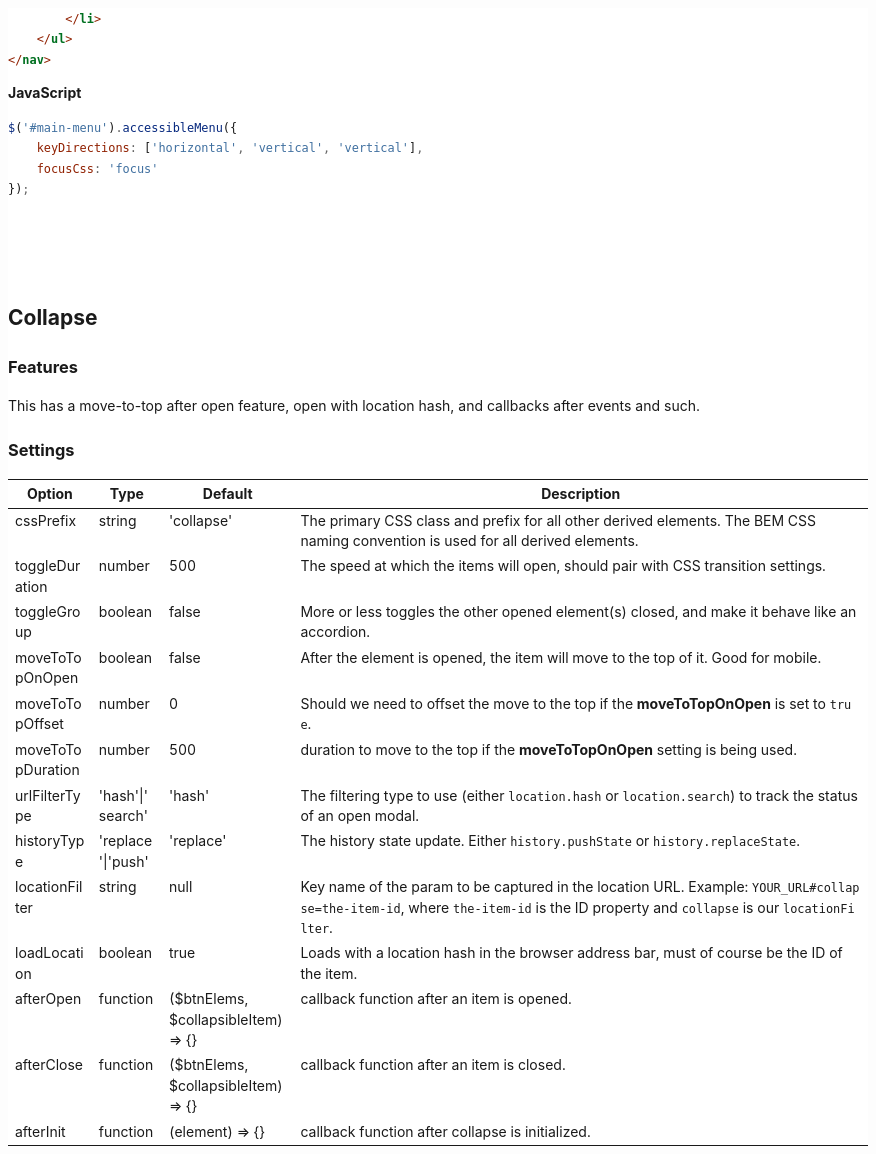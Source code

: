 ```html
        </li>	
    </ul>
</nav>
```
__JavaScript__
```javascript
$('#main-menu').accessibleMenu({
	keyDirections: ['horizontal', 'vertical', 'vertical'],
	focusCss: 'focus'
});
```

<br>
<br>
<br>
<h2 id="collapse-plugin">Collapse</h2>


### Features
This has a move-to-top after open feature, open with location hash, and callbacks after events and such.

### Settings

Option | Type | Default | Description
------ | ---- | ------- | -----------
cssPrefix | string |  'collapse' | The primary CSS class and prefix for all other derived elements. The BEM CSS naming convention is used for all derived elements.
toggleDuration | number |  500 |  The speed at which the items will open, should pair with CSS transition settings.
toggleGroup | boolean |  false |  More or less toggles the other opened element(s) closed, and make it behave like an accordion.
moveToTopOnOpen | boolean |  false |  After the element is opened, the item will move to the top of it. Good for mobile.
moveToTopOffset | number |  0 |  Should we need to offset the move to the top if the __moveToTopOnOpen__ is set to `true`.
moveToTopDuration | number | 500 | duration to move to the top if the __moveToTopOnOpen__ setting is being used.
urlFilterType | 'hash'\|'search' | 'hash' | The filtering type to use (either `location.hash` or `location.search`) to track the status of an open modal.
historyType | 'replace'\|'push'| 'replace' | The history state update. Either `history.pushState` or `history.replaceState`.
locationFilter | string |  null | Key name of the param to be captured in the location URL. Example: `YOUR_URL#collapse=the-item-id`, where `the-item-id` is the ID property and `collapse` is our `locationFilter`.
loadLocation | boolean |  true | Loads with a location hash in the browser address bar, must of course be the ID of the item.
afterOpen | function |  ($btnElems, $collapsibleItem) => {} |  callback function after an item is opened.
afterClose | function |  ($btnElems, $collapsibleItem) => {} |  callback function after an item is closed.
afterInit | function |  (element) => {} | callback function after collapse is initialized.
